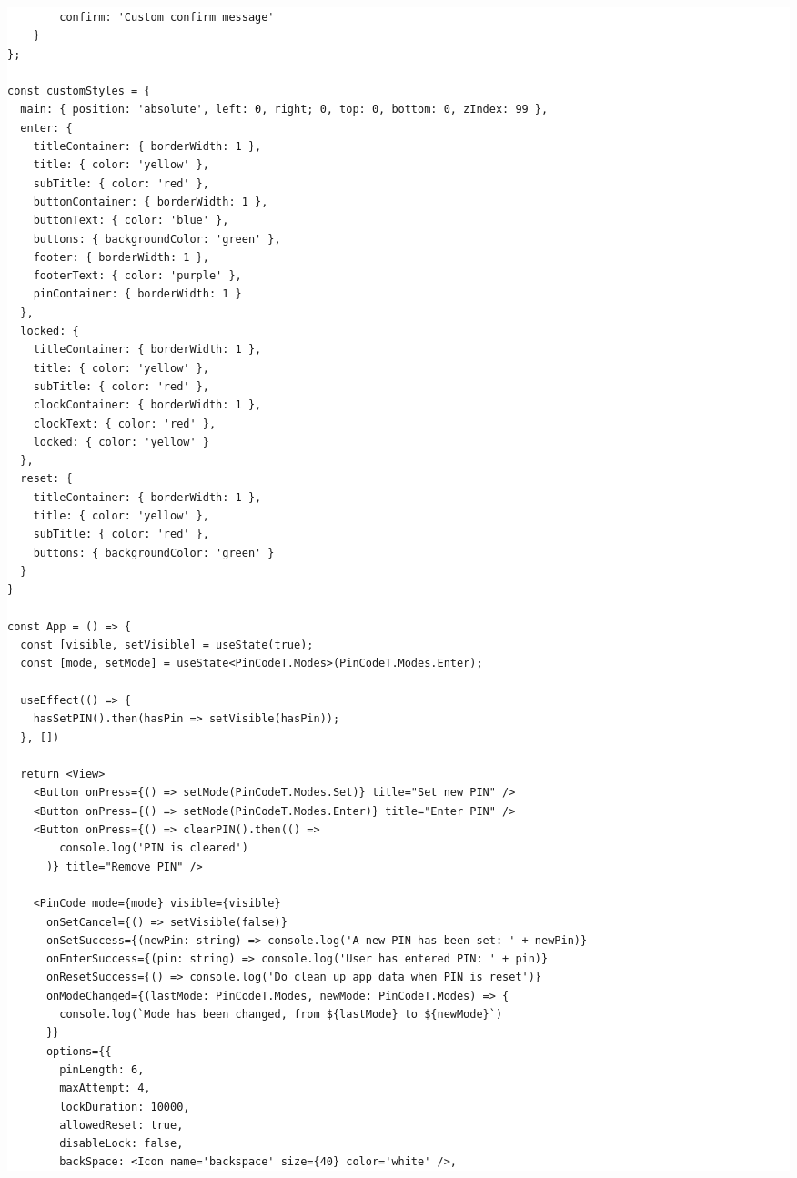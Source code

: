 ```JSX
        confirm: 'Custom confirm message'
    }
};

const customStyles = { 
  main: { position: 'absolute', left: 0, right; 0, top: 0, bottom: 0, zIndex: 99 },
  enter: {
    titleContainer: { borderWidth: 1 },
    title: { color: 'yellow' },
    subTitle: { color: 'red' },
    buttonContainer: { borderWidth: 1 },
    buttonText: { color: 'blue' },
    buttons: { backgroundColor: 'green' },
    footer: { borderWidth: 1 },
    footerText: { color: 'purple' },
    pinContainer: { borderWidth: 1 }
  },
  locked: {
    titleContainer: { borderWidth: 1 },
    title: { color: 'yellow' },
    subTitle: { color: 'red' },
    clockContainer: { borderWidth: 1 },
    clockText: { color: 'red' },
    locked: { color: 'yellow' }
  },
  reset: {
    titleContainer: { borderWidth: 1 },
    title: { color: 'yellow' },
    subTitle: { color: 'red' },
    buttons: { backgroundColor: 'green' }
  }
}

const App = () => {
  const [visible, setVisible] = useState(true);
  const [mode, setMode] = useState<PinCodeT.Modes>(PinCodeT.Modes.Enter);

  useEffect(() => {
    hasSetPIN().then(hasPin => setVisible(hasPin));
  }, [])

  return <View>
    <Button onPress={() => setMode(PinCodeT.Modes.Set)} title="Set new PIN" />
    <Button onPress={() => setMode(PinCodeT.Modes.Enter)} title="Enter PIN" />
    <Button onPress={() => clearPIN().then(() => 
        console.log('PIN is cleared')
      )} title="Remove PIN" />
    
    <PinCode mode={mode} visible={visible} 
      onSetCancel={() => setVisible(false)}
      onSetSuccess={(newPin: string) => console.log('A new PIN has been set: ' + newPin)}
      onEnterSuccess={(pin: string) => console.log('User has entered PIN: ' + pin)}
      onResetSuccess={() => console.log('Do clean up app data when PIN is reset')}
      onModeChanged={(lastMode: PinCodeT.Modes, newMode: PinCodeT.Modes) => {
        console.log(`Mode has been changed, from ${lastMode} to ${newMode}`)
      }}
      options={{
        pinLength: 6,
        maxAttempt: 4,
        lockDuration: 10000,
        allowedReset: true,
        disableLock: false,
        backSpace: <Icon name='backspace' size={40} color='white' />,
```
